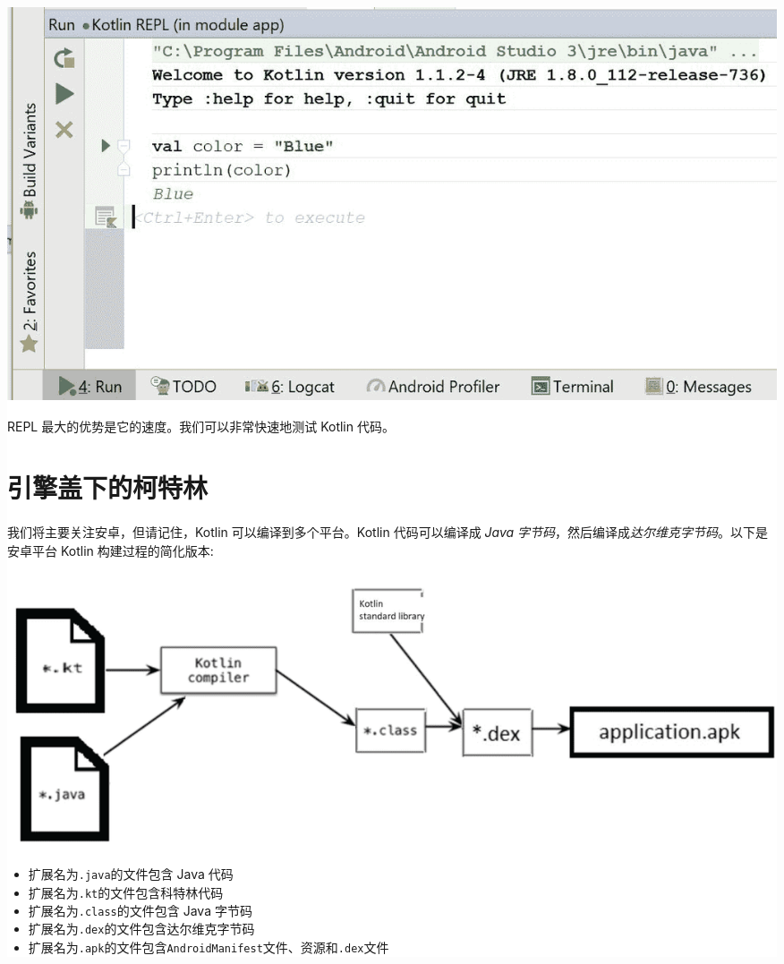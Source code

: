 ![](img/00019.jpeg)

REPL 最大的优势是它的速度。我们可以非常快速地测试 Kotlin 代码。

# 引擎盖下的柯特林

我们将主要关注安卓，但请记住，Kotlin 可以编译到多个平台。Kotlin 代码可以编译成 *Java 字节码*，然后编译成*达尔维克字节码*。以下是安卓平台 Kotlin 构建过程的简化版本:

![](img/00020.jpeg)

*   扩展名为`.java`的文件包含 Java 代码
*   扩展名为`.kt`的文件包含科特林代码
*   扩展名为`.class`的文件包含 Java 字节码
*   扩展名为`.dex`的文件包含达尔维克字节码
*   扩展名为`.apk`的文件包含`AndroidManifest`文件、资源和`.dex`文件
